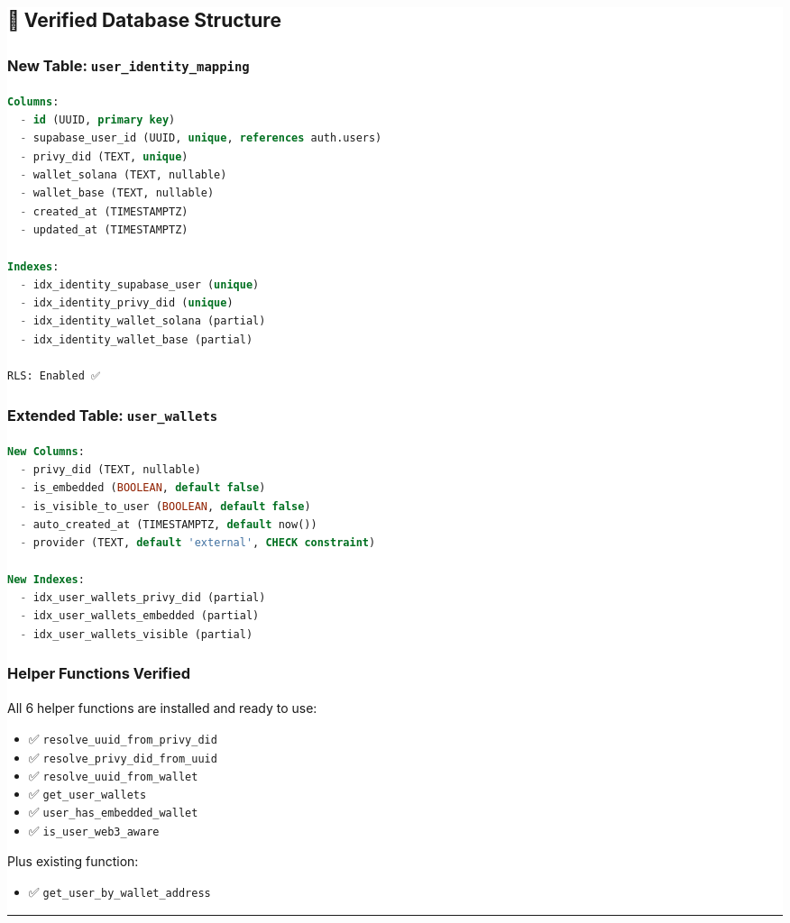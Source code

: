## 🔧 Verified Database Structure

### New Table: `user_identity_mapping`
```sql
Columns:
  - id (UUID, primary key)
  - supabase_user_id (UUID, unique, references auth.users)
  - privy_did (TEXT, unique)
  - wallet_solana (TEXT, nullable)
  - wallet_base (TEXT, nullable)
  - created_at (TIMESTAMPTZ)
  - updated_at (TIMESTAMPTZ)

Indexes:
  - idx_identity_supabase_user (unique)
  - idx_identity_privy_did (unique)
  - idx_identity_wallet_solana (partial)
  - idx_identity_wallet_base (partial)

RLS: Enabled ✅
```

### Extended Table: `user_wallets`
```sql
New Columns:
  - privy_did (TEXT, nullable)
  - is_embedded (BOOLEAN, default false)
  - is_visible_to_user (BOOLEAN, default false)
  - auto_created_at (TIMESTAMPTZ, default now())
  - provider (TEXT, default 'external', CHECK constraint)

New Indexes:
  - idx_user_wallets_privy_did (partial)
  - idx_user_wallets_embedded (partial)
  - idx_user_wallets_visible (partial)
```

### Helper Functions Verified
All 6 helper functions are installed and ready to use:
- ✅ `resolve_uuid_from_privy_did`
- ✅ `resolve_privy_did_from_uuid`
- ✅ `resolve_uuid_from_wallet`
- ✅ `get_user_wallets`
- ✅ `user_has_embedded_wallet`
- ✅ `is_user_web3_aware`

Plus existing function:
- ✅ `get_user_by_wallet_address`

---
